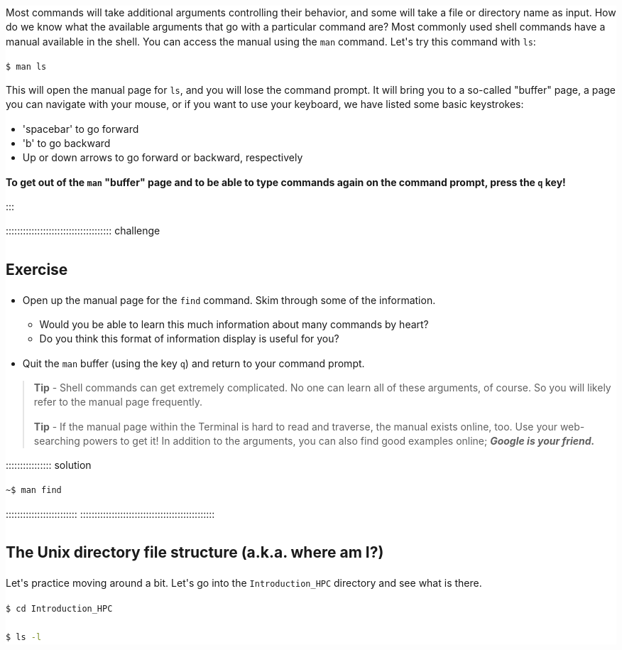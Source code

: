 Most commands will take additional arguments controlling their behavior, and some will take a file or directory name as input. How do we know what the available arguments that go with a particular command are? Most commonly used shell commands have a manual available in the shell. You can access the
manual using the `man` command. Let's try this command with `ls`:

```bash
$ man ls
```

This will open the manual page for `ls`, and you will lose the command prompt. It will bring you to a so-called "buffer" page, a page you can navigate with your mouse, or if you want to use your keyboard, we have listed some basic keystrokes:
* 'spacebar' to go forward 
* 'b' to go backward
* Up or down arrows to go forward or backward, respectively

**To get out of the `man` "buffer" page and to be able to type commands again on the command prompt, press the `q` key!**

:::

::::::::::::::::::::::::::::::::::::: challenge

## Exercise

* Open up the manual page for the `find` command. Skim through some of the information. 
    * Would you be able to learn this much information about many commands by heart? 
    * Do you think this format of information display is useful for you?
    
* Quit the `man` buffer (using the key `q`) and return to your command prompt.  

> **Tip** - Shell commands can get extremely complicated. No one can learn all of these arguments, of course. So you will likely refer to the manual page frequently.
>
> **Tip** - If the manual page within the Terminal is hard to read and traverse, the manual exists online, too. Use your web-searching powers to get it! In addition to the arguments, you can also find good examples online; ***Google is your friend.***

:::::::::::::::: solution

```
~$ man find
```

:::::::::::::::::::::::::
:::::::::::::::::::::::::::::::::::::::::::::::

## The Unix directory file structure (a.k.a. where am I?) 

Let's practice moving around a bit. Let's go into the `Introduction_HPC` directory and see what is there.

```bash
$ cd Introduction_HPC

$ ls -l
```
